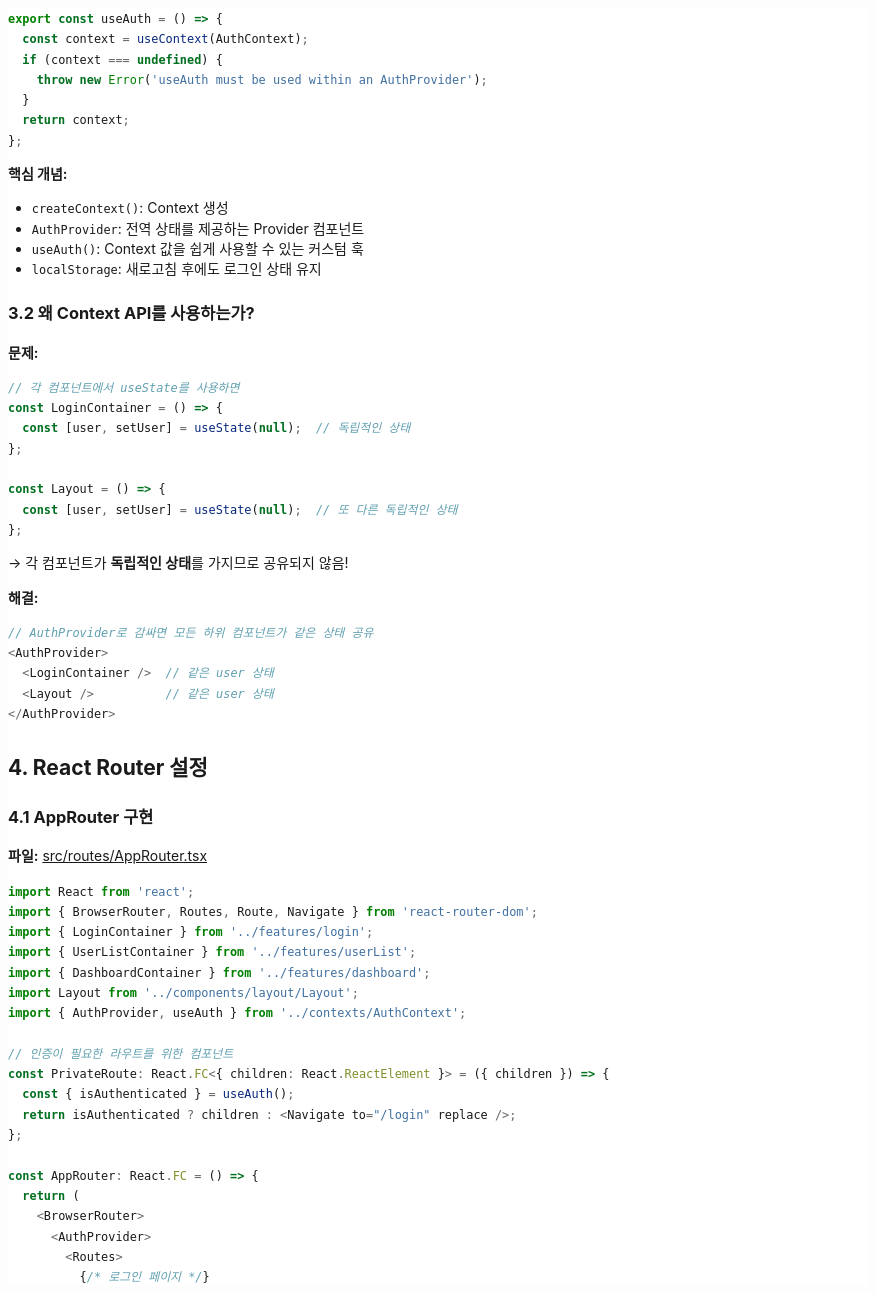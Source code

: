 ```typescript
export const useAuth = () => {
  const context = useContext(AuthContext);
  if (context === undefined) {
    throw new Error('useAuth must be used within an AuthProvider');
  }
  return context;
};
```

**핵심 개념:**
- `createContext()`: Context 생성
- `AuthProvider`: 전역 상태를 제공하는 Provider 컴포넌트
- `useAuth()`: Context 값을 쉽게 사용할 수 있는 커스텀 훅
- `localStorage`: 새로고침 후에도 로그인 상태 유지

### 3.2 왜 Context API를 사용하는가?

**문제:**
```typescript
// 각 컴포넌트에서 useState를 사용하면
const LoginContainer = () => {
  const [user, setUser] = useState(null);  // 독립적인 상태
};

const Layout = () => {
  const [user, setUser] = useState(null);  // 또 다른 독립적인 상태
};
```
→ 각 컴포넌트가 **독립적인 상태**를 가지므로 공유되지 않음!

**해결:**
```typescript
// AuthProvider로 감싸면 모든 하위 컴포넌트가 같은 상태 공유
<AuthProvider>
  <LoginContainer />  // 같은 user 상태
  <Layout />          // 같은 user 상태
</AuthProvider>
```

## 4. React Router 설정

### 4.1 AppRouter 구현
**파일:** [src/routes/AppRouter.tsx](src/routes/AppRouter.tsx)

```typescript
import React from 'react';
import { BrowserRouter, Routes, Route, Navigate } from 'react-router-dom';
import { LoginContainer } from '../features/login';
import { UserListContainer } from '../features/userList';
import { DashboardContainer } from '../features/dashboard';
import Layout from '../components/layout/Layout';
import { AuthProvider, useAuth } from '../contexts/AuthContext';

// 인증이 필요한 라우트를 위한 컴포넌트
const PrivateRoute: React.FC<{ children: React.ReactElement }> = ({ children }) => {
  const { isAuthenticated } = useAuth();
  return isAuthenticated ? children : <Navigate to="/login" replace />;
};

const AppRouter: React.FC = () => {
  return (
    <BrowserRouter>
      <AuthProvider>
        <Routes>
          {/* 로그인 페이지 */}
```